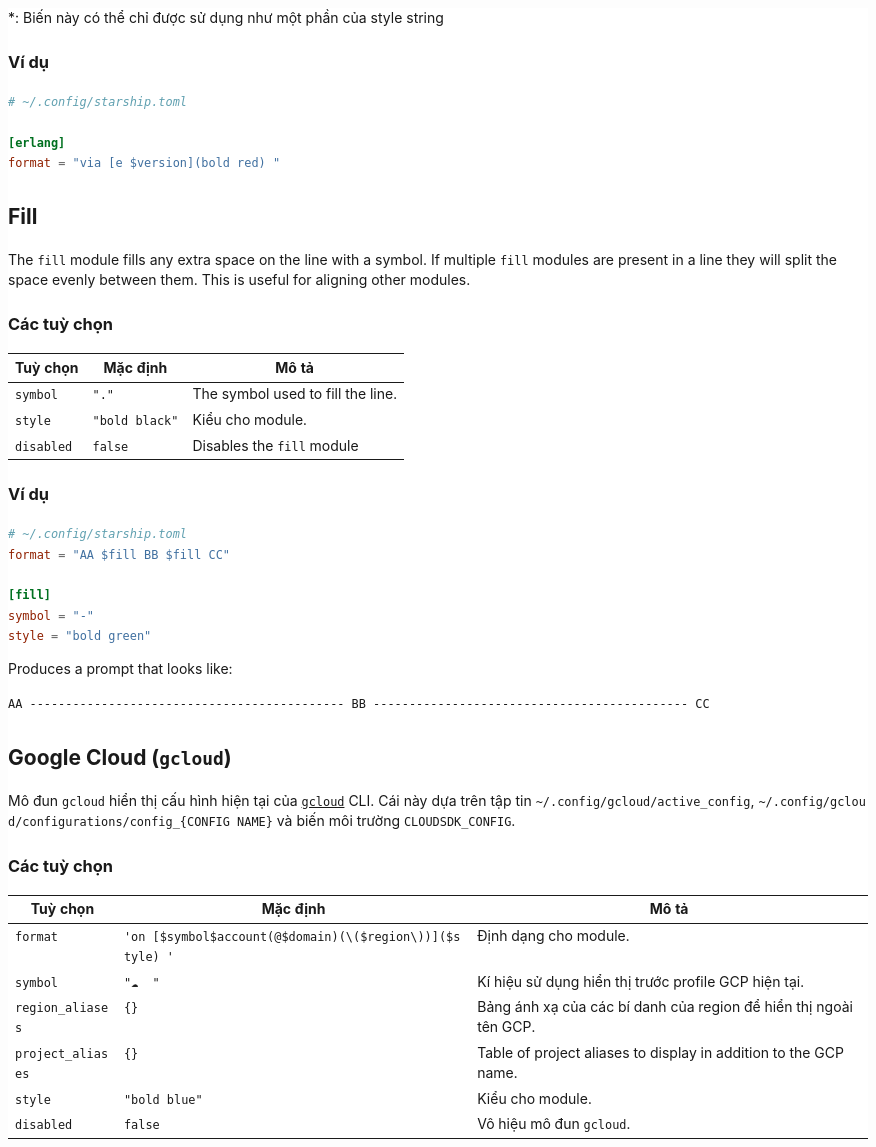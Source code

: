 *: Biến này có thể chỉ được sử dụng như một phần của style string

### Ví dụ

```toml
# ~/.config/starship.toml

[erlang]
format = "via [e $version](bold red) "
```

## Fill

The `fill` module fills any extra space on the line with a symbol. If multiple `fill` modules are present in a line they will split the space evenly between them. This is useful for aligning other modules.

### Các tuỳ chọn

| Tuỳ chọn   | Mặc định       | Mô tả                             |
| ---------- | -------------- | --------------------------------- |
| `symbol`   | `"."`          | The symbol used to fill the line. |
| `style`    | `"bold black"` | Kiểu cho module.                  |
| `disabled` | `false`        | Disables the `fill` module        |

### Ví dụ

```toml
# ~/.config/starship.toml
format = "AA $fill BB $fill CC"

[fill]
symbol = "-"
style = "bold green"
```

Produces a prompt that looks like:

```
AA -------------------------------------------- BB -------------------------------------------- CC
```

## Google Cloud (`gcloud`)

Mô đun `gcloud` hiển thị cấu hình hiện tại của [`gcloud`](https://cloud.google.com/sdk/gcloud) CLI. Cái này dựa trên tập tin `~/.config/gcloud/active_config`, `~/.config/gcloud/configurations/config_{CONFIG NAME}` và biến môi trường `CLOUDSDK_CONFIG`.

### Các tuỳ chọn

| Tuỳ chọn          | Mặc định                                                   | Mô tả                                                             |
| ----------------- | ---------------------------------------------------------- | ----------------------------------------------------------------- |
| `format`          | `'on [$symbol$account(@$domain)(\($region\))]($style) '` | Định dạng cho module.                                             |
| `symbol`          | `"☁️  "`                                                   | Kí hiệu sử dụng hiển thị trước profile GCP hiện tại.              |
| `region_aliases`  | `{}`                                                       | Bảng ánh xạ của các bí danh của region để hiển thị ngoài tên GCP. |
| `project_aliases` | `{}`                                                       | Table of project aliases to display in addition to the GCP name.  |
| `style`           | `"bold blue"`                                              | Kiểu cho module.                                                  |
| `disabled`        | `false`                                                    | Vô hiệu mô đun `gcloud`.                                          |
